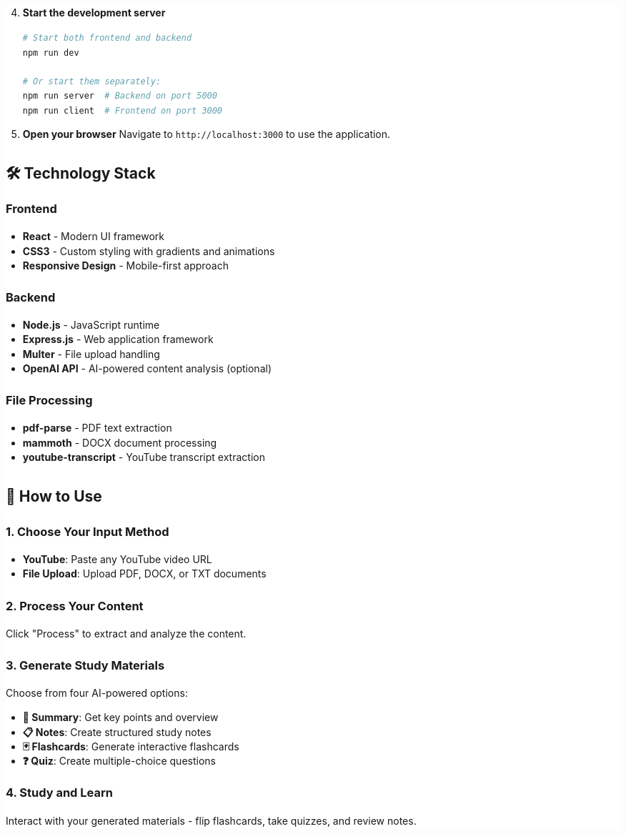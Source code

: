 4. **Start the development server**
   ```bash
   # Start both frontend and backend
   npm run dev
   
   # Or start them separately:
   npm run server  # Backend on port 5000
   npm run client  # Frontend on port 3000
   ```

5. **Open your browser**
   Navigate to `http://localhost:3000` to use the application.

## 🛠️ Technology Stack

### Frontend
- **React** - Modern UI framework
- **CSS3** - Custom styling with gradients and animations
- **Responsive Design** - Mobile-first approach

### Backend
- **Node.js** - JavaScript runtime
- **Express.js** - Web application framework
- **Multer** - File upload handling
- **OpenAI API** - AI-powered content analysis (optional)

### File Processing
- **pdf-parse** - PDF text extraction
- **mammoth** - DOCX document processing
- **youtube-transcript** - YouTube transcript extraction

## 📖 How to Use

### 1. Choose Your Input Method
- **YouTube**: Paste any YouTube video URL
- **File Upload**: Upload PDF, DOCX, or TXT documents

### 2. Process Your Content
Click "Process" to extract and analyze the content.

### 3. Generate Study Materials
Choose from four AI-powered options:
- **📝 Summary**: Get key points and overview
- **📋 Notes**: Create structured study notes
- **🃏 Flashcards**: Generate interactive flashcards
- **❓ Quiz**: Create multiple-choice questions

### 4. Study and Learn
Interact with your generated materials - flip flashcards, take quizzes, and review notes.

